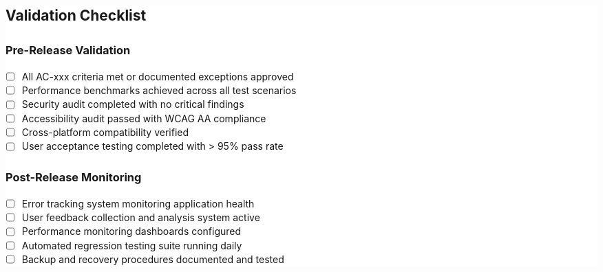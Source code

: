 ## Validation Checklist

### Pre-Release Validation
- [ ] All AC-xxx criteria met or documented exceptions approved
- [ ] Performance benchmarks achieved across all test scenarios
- [ ] Security audit completed with no critical findings
- [ ] Accessibility audit passed with WCAG AA compliance
- [ ] Cross-platform compatibility verified
- [ ] User acceptance testing completed with > 95% pass rate

### Post-Release Monitoring
- [ ] Error tracking system monitoring application health
- [ ] User feedback collection and analysis system active
- [ ] Performance monitoring dashboards configured
- [ ] Automated regression testing suite running daily
- [ ] Backup and recovery procedures documented and tested